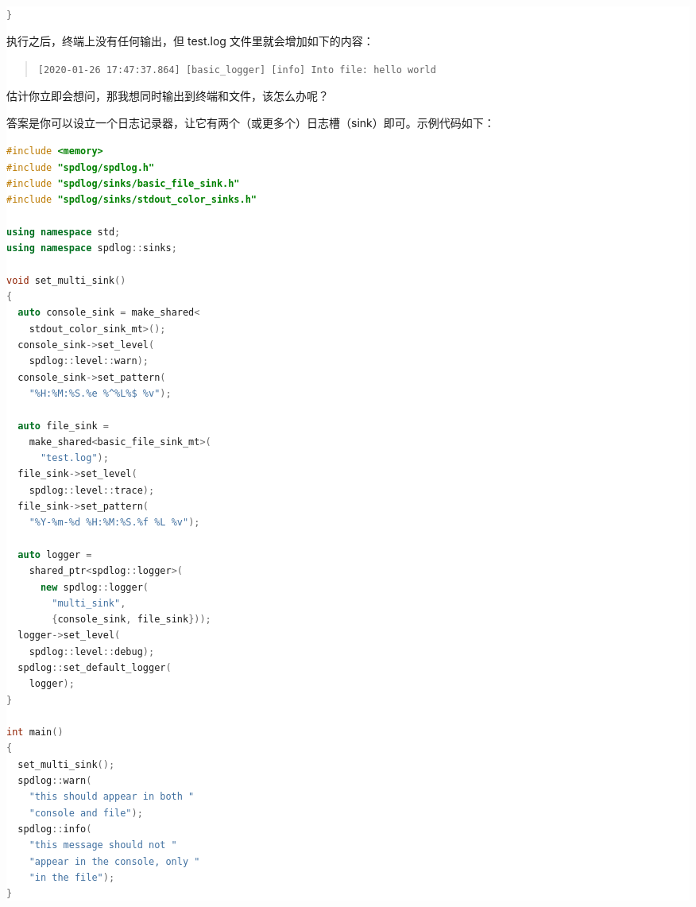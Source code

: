```cpp
}
```

执行之后，终端上没有任何输出，但 test.log 文件里就会增加如下的内容：

> `[2020-01-26 17:47:37.864] [basic_logger] [info] Into file: hello world`
> 


估计你立即会想问，那我想同时输出到终端和文件，该怎么办呢？

答案是你可以设立一个日志记录器，让它有两个（或更多个）日志槽（sink）即可。示例代码如下：

```cpp
#include <memory>
#include "spdlog/spdlog.h"
#include "spdlog/sinks/basic_file_sink.h"
#include "spdlog/sinks/stdout_color_sinks.h"

using namespace std;
using namespace spdlog::sinks;

void set_multi_sink()
{
  auto console_sink = make_shared<
    stdout_color_sink_mt>();
  console_sink->set_level(
    spdlog::level::warn);
  console_sink->set_pattern(
    "%H:%M:%S.%e %^%L%$ %v");

  auto file_sink =
    make_shared<basic_file_sink_mt>(
      "test.log");
  file_sink->set_level(
    spdlog::level::trace);
  file_sink->set_pattern(
    "%Y-%m-%d %H:%M:%S.%f %L %v");

  auto logger =
    shared_ptr<spdlog::logger>(
      new spdlog::logger(
        "multi_sink",
        {console_sink, file_sink}));
  logger->set_level(
    spdlog::level::debug);
  spdlog::set_default_logger(
    logger);
}

int main()
{
  set_multi_sink();
  spdlog::warn(
    "this should appear in both "
    "console and file");
  spdlog::info(
    "this message should not "
    "appear in the console, only "
    "in the file");
}
```
